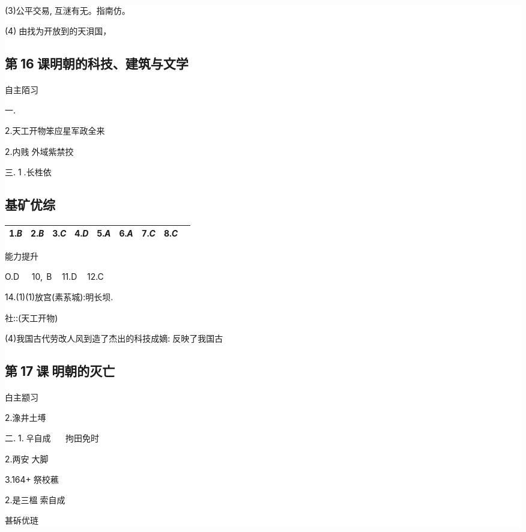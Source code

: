 (3)公平交易, 互㴹有无。指南仿。

(4) 由找为开放到的天浿国，

## 第 16 课明朝的科技、建筑与文学

自主陌习

一.

2.天工开物笨应星军政全来



2.内贱 外域紫禁挍

三. 1 .长栍依



## 基矿优综

| $1 . B$ | $2 . B$ | $3 . C$ | $4 . D$ | $5 . A$ | $6 . A$ | $7 . C$ | $8 . C$ |  |
| :--- | :--- | :--- | :--- | :--- | :--- | :--- | :--- | :--- |

能力提升

O.D $\quad 10, \mathrm{~B} \quad 11 . \mathrm{D} \quad 12 . \mathrm{C}$

14.(1)(1)放宫(素䒺城):明长坝.









社::(天工开物)



(4)我国古代劳改人风到造了杰出的科技成嫡: 反映了我国古





## 第 17 课 明朝的灭亡

白主颛习



2.潒井土㙛

二. 1. 우自成 $\quad$ 拘田免时

2.两安 大脚

$3.164+$ 祭校藮



2.是三榲 索自成

甚䂨优琏
